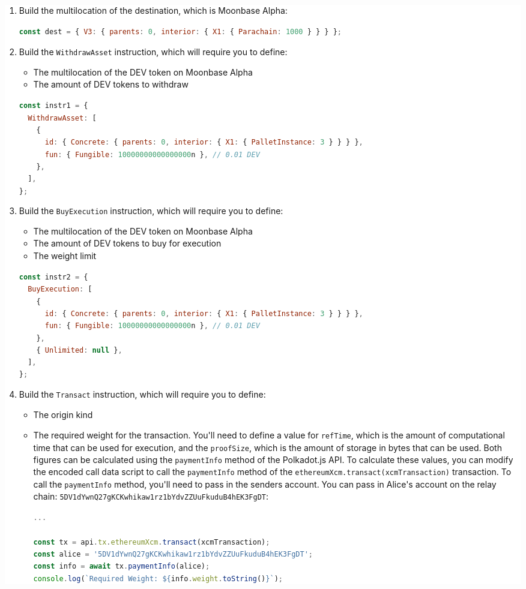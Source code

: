 1. Build the multilocation of the destination, which is Moonbase Alpha:

    ```js
    const dest = { V3: { parents: 0, interior: { X1: { Parachain: 1000 } } } };
    ```

2. Build the `WithdrawAsset` instruction, which will require you to define:

    - The multilocation of the DEV token on Moonbase Alpha
    - The amount of DEV tokens to withdraw

    ```js
    const instr1 = {
      WithdrawAsset: [
        {
          id: { Concrete: { parents: 0, interior: { X1: { PalletInstance: 3 } } } },
          fun: { Fungible: 10000000000000000n }, // 0.01 DEV
        },
      ],
    };
    ```

3. Build the `BuyExecution` instruction, which will require you to define:

    - The multilocation of the DEV token on Moonbase Alpha
    - The amount of DEV tokens to buy for execution
    - The weight limit

    ```js
    const instr2 = {
      BuyExecution: [
        {
          id: { Concrete: { parents: 0, interior: { X1: { PalletInstance: 3 } } } },
          fun: { Fungible: 10000000000000000n }, // 0.01 DEV
        },
        { Unlimited: null },
      ],
    };
    ```

4. Build the `Transact` instruction, which will require you to define:

    - The origin kind
    - The required weight for the transaction. You'll need to define a value for `refTime`, which is the amount of computational time that can be used for execution, and the `proofSize`, which is the amount of storage in bytes that can be used. Both figures can be calculated using the `paymentInfo` method of the Polkadot.js API. To calculate these values, you can modify the encoded call data script to call the `paymentInfo` method of the `ethereumXcm.transact(xcmTransaction)` transaction. To call the `paymentInfo` method, you'll need to pass in the senders account. You can pass in Alice's account on the relay chain: `5DV1dYwnQ27gKCKwhikaw1rz1bYdvZZUuFkuduB4hEK3FgDT`:

        ```js
        ...

        const tx = api.tx.ethereumXcm.transact(xcmTransaction);
        const alice = '5DV1dYwnQ27gKCKwhikaw1rz1bYdvZZUuFkuduB4hEK3FgDT';
        const info = await tx.paymentInfo(alice);
        console.log(`Required Weight: ${info.weight.toString()}`);
        ```
